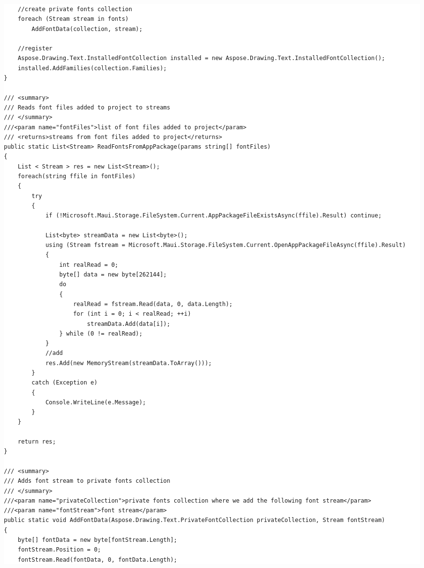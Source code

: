         //create private fonts collection
        foreach (Stream stream in fonts)
            AddFontData(collection, stream);

        //register
        Aspose.Drawing.Text.InstalledFontCollection installed = new Aspose.Drawing.Text.InstalledFontCollection();
        installed.AddFamilies(collection.Families);
    }

    /// <summary>
    /// Reads font files added to project to streams
    /// </summary>
    ///<param name="fontFiles">list of font files added to project</param>  
    /// <returns>streams from font files added to project</returns> 
    public static List<Stream> ReadFontsFromAppPackage(params string[] fontFiles)
    {
        List < Stream > res = new List<Stream>();
        foreach(string ffile in fontFiles)
        {
            try
            {
                if (!Microsoft.Maui.Storage.FileSystem.Current.AppPackageFileExistsAsync(ffile).Result) continue;
                
                List<byte> streamData = new List<byte>();
                using (Stream fstream = Microsoft.Maui.Storage.FileSystem.Current.OpenAppPackageFileAsync(ffile).Result)
                {
                    int realRead = 0;
                    byte[] data = new byte[262144];
                    do
                    {
                        realRead = fstream.Read(data, 0, data.Length);
                        for (int i = 0; i < realRead; ++i)
                            streamData.Add(data[i]);
                    } while (0 != realRead);
                }
                //add
                res.Add(new MemoryStream(streamData.ToArray()));
            }
            catch (Exception e)
            { 
                Console.WriteLine(e.Message);
            }
        }

        return res;
    }

    /// <summary>
    /// Adds font stream to private fonts collection
    /// </summary>
    ///<param name="privateCollection">private fonts collection where we add the following font stream</param>  
    ///<param name="fontStream">font stream</param>  
    public static void AddFontData(Aspose.Drawing.Text.PrivateFontCollection privateCollection, Stream fontStream)
    {
        byte[] fontData = new byte[fontStream.Length];
        fontStream.Position = 0;
        fontStream.Read(fontData, 0, fontData.Length);

